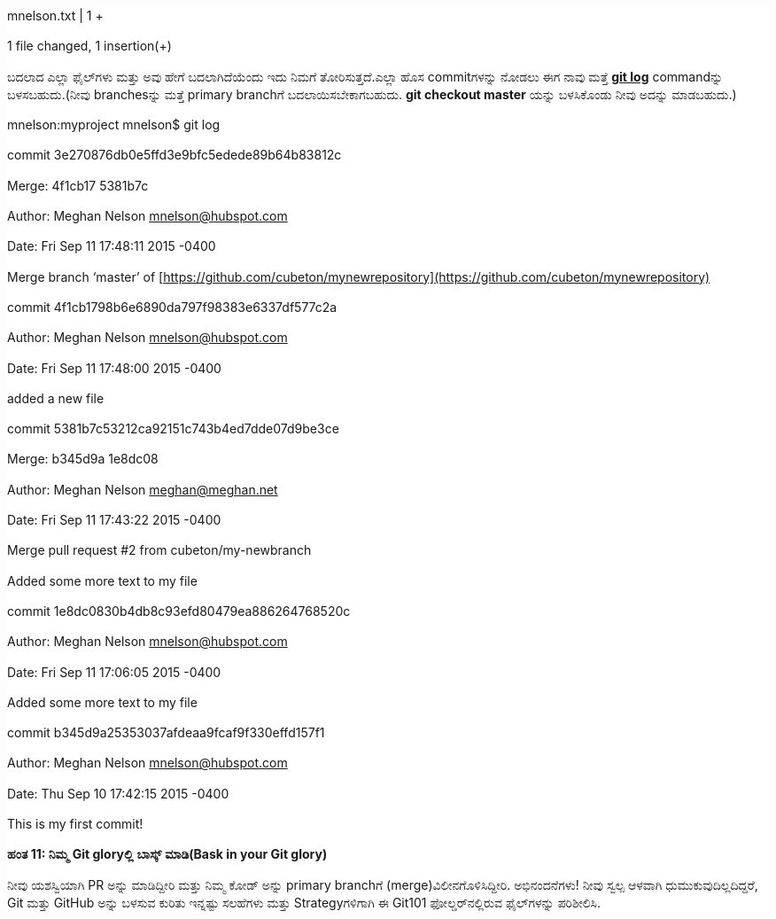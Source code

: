 mnelson.txt | 1 +

1 file changed, 1 insertion(+)

ಬದಲಾದ ಎಲ್ಲಾ ಫೈಲ್‌ಗಳು ಮತ್ತು ಅವು ಹೇಗೆ ಬದಲಾಗಿದೆಯೆಂದು ಇದು ನಿಮಗೆ ತೋರಿಸುತ್ತದೆ.ಎಲ್ಲಾ ಹೊಸ commitಗಳನ್ನು ನೋಡಲು ಈಗ ನಾವು ಮತ್ತೆ  [**git log**](http://git-scm.com/docs/git-log)  commandನ್ನು ಬಳಸಬಹುದು.(ನೀವು branchesನ್ನು ಮತ್ತೆ primary branchಗೆ ಬದಲಾಯಿಸಬೇಕಾಗಬಹುದು.  **git checkout master**  ಯನ್ನು ಬಳಸಿಕೊಂಡು ನೀವು ಅದನ್ನು ಮಾಡಬಹುದು.)

mnelson:myproject mnelson$ git log

commit 3e270876db0e5ffd3e9bfc5edede89b64b83812c

Merge: 4f1cb17 5381b7c

Author: Meghan Nelson <mnelson@hubspot.com>

Date: Fri Sep 11 17:48:11 2015 -0400

Merge branch ‘master’ of  [https://github.com/cubeton/mynewrepository](https://github.com/cubeton/mynewrepository)

commit 4f1cb1798b6e6890da797f98383e6337df577c2a

Author: Meghan Nelson <mnelson@hubspot.com>

Date: Fri Sep 11 17:48:00 2015 -0400

added a new file

commit 5381b7c53212ca92151c743b4ed7dde07d9be3ce

Merge: b345d9a 1e8dc08

Author: Meghan Nelson <meghan@meghan.net>

Date: Fri Sep 11 17:43:22 2015 -0400

Merge pull request #2 from cubeton/my-newbranch

Added some more text to my file

commit 1e8dc0830b4db8c93efd80479ea886264768520c

Author: Meghan Nelson <mnelson@hubspot.com>

Date: Fri Sep 11 17:06:05 2015 -0400

Added some more text to my file

commit b345d9a25353037afdeaa9fcaf9f330effd157f1

Author: Meghan Nelson <mnelson@hubspot.com>

Date: Thu Sep 10 17:42:15 2015 -0400

This is my first commit!

**ಹಂತ 11: ನಿಮ್ಮ**  **Git gloryಲ್ಲಿ**  **ಬಾಸ್ಕ್**  **ಮಾಡಿ(Bask in your Git glory)**

ನೀವು ಯಶಸ್ವಿಯಾಗಿ PR ಅನ್ನು ಮಾಡಿದ್ದೀರಿ ಮತ್ತು ನಿಮ್ಮ ಕೋಡ್ ಅನ್ನು primary branchಗೆ (merge)ವಿಲೀನಗೊಳಿಸಿದ್ದೀರಿ. ಅಭಿನಂದನೆಗಳು! ನೀವು ಸ್ವಲ್ಪ ಆಳವಾಗಿ ಧುಮುಕುವುದಿಲ್ಲದಿದ್ದರೆ, Git ಮತ್ತು GitHub ಅನ್ನು ಬಳಸುವ ಕುರಿತು ಇನ್ನಷ್ಟು ಸಲಹೆಗಳು ಮತ್ತು Strategyಗಳಿಗಾಗಿ ಈ Git101 ಫೋಲ್ಡರ್‌ನಲ್ಲಿರುವ ಫೈಲ್‌ಗಳನ್ನು ಪರಿಶೀಲಿಸಿ.
